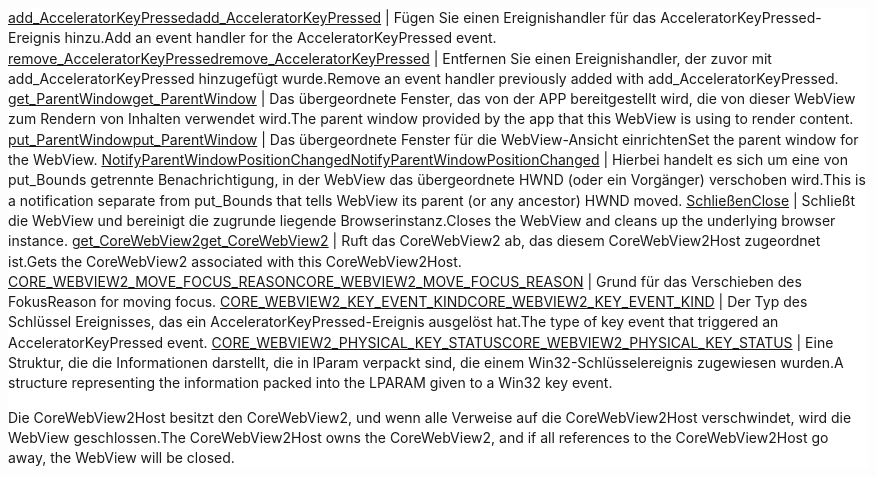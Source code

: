 [<span data-ttu-id="f2245-143">add_AcceleratorKeyPressed</span><span class="sxs-lookup"><span data-stu-id="f2245-143">add_AcceleratorKeyPressed</span></span>](#add_acceleratorkeypressed) | <span data-ttu-id="f2245-144">Fügen Sie einen Ereignishandler für das AcceleratorKeyPressed-Ereignis hinzu.</span><span class="sxs-lookup"><span data-stu-id="f2245-144">Add an event handler for the AcceleratorKeyPressed event.</span></span>
[<span data-ttu-id="f2245-145">remove_AcceleratorKeyPressed</span><span class="sxs-lookup"><span data-stu-id="f2245-145">remove_AcceleratorKeyPressed</span></span>](#remove_acceleratorkeypressed) | <span data-ttu-id="f2245-146">Entfernen Sie einen Ereignishandler, der zuvor mit add_AcceleratorKeyPressed hinzugefügt wurde.</span><span class="sxs-lookup"><span data-stu-id="f2245-146">Remove an event handler previously added with add_AcceleratorKeyPressed.</span></span>
[<span data-ttu-id="f2245-147">get_ParentWindow</span><span class="sxs-lookup"><span data-stu-id="f2245-147">get_ParentWindow</span></span>](#get_parentwindow) | <span data-ttu-id="f2245-148">Das übergeordnete Fenster, das von der APP bereitgestellt wird, die von dieser WebView zum Rendern von Inhalten verwendet wird.</span><span class="sxs-lookup"><span data-stu-id="f2245-148">The parent window provided by the app that this WebView is using to render content.</span></span>
[<span data-ttu-id="f2245-149">put_ParentWindow</span><span class="sxs-lookup"><span data-stu-id="f2245-149">put_ParentWindow</span></span>](#put_parentwindow) | <span data-ttu-id="f2245-150">Das übergeordnete Fenster für die WebView-Ansicht einrichten</span><span class="sxs-lookup"><span data-stu-id="f2245-150">Set the parent window for the WebView.</span></span>
[<span data-ttu-id="f2245-151">NotifyParentWindowPositionChanged</span><span class="sxs-lookup"><span data-stu-id="f2245-151">NotifyParentWindowPositionChanged</span></span>](#notifyparentwindowpositionchanged) | <span data-ttu-id="f2245-152">Hierbei handelt es sich um eine von put_Bounds getrennte Benachrichtigung, in der WebView das übergeordnete HWND (oder ein Vorgänger) verschoben wird.</span><span class="sxs-lookup"><span data-stu-id="f2245-152">This is a notification separate from put_Bounds that tells WebView its parent (or any ancestor) HWND moved.</span></span>
[<span data-ttu-id="f2245-153">Schließen</span><span class="sxs-lookup"><span data-stu-id="f2245-153">Close</span></span>](#close) | <span data-ttu-id="f2245-154">Schließt die WebView und bereinigt die zugrunde liegende Browserinstanz.</span><span class="sxs-lookup"><span data-stu-id="f2245-154">Closes the WebView and cleans up the underlying browser instance.</span></span>
[<span data-ttu-id="f2245-155">get_CoreWebView2</span><span class="sxs-lookup"><span data-stu-id="f2245-155">get_CoreWebView2</span></span>](#get_corewebview2) | <span data-ttu-id="f2245-156">Ruft das CoreWebView2 ab, das diesem CoreWebView2Host zugeordnet ist.</span><span class="sxs-lookup"><span data-stu-id="f2245-156">Gets the CoreWebView2 associated with this CoreWebView2Host.</span></span>
[<span data-ttu-id="f2245-157">CORE_WEBVIEW2_MOVE_FOCUS_REASON</span><span class="sxs-lookup"><span data-stu-id="f2245-157">CORE_WEBVIEW2_MOVE_FOCUS_REASON</span></span>](#core_webview2_move_focus_reason) | <span data-ttu-id="f2245-158">Grund für das Verschieben des Fokus</span><span class="sxs-lookup"><span data-stu-id="f2245-158">Reason for moving focus.</span></span>
[<span data-ttu-id="f2245-159">CORE_WEBVIEW2_KEY_EVENT_KIND</span><span class="sxs-lookup"><span data-stu-id="f2245-159">CORE_WEBVIEW2_KEY_EVENT_KIND</span></span>](#core_webview2_key_event_kind) | <span data-ttu-id="f2245-160">Der Typ des Schlüssel Ereignisses, das ein AcceleratorKeyPressed-Ereignis ausgelöst hat.</span><span class="sxs-lookup"><span data-stu-id="f2245-160">The type of key event that triggered an AcceleratorKeyPressed event.</span></span>
[<span data-ttu-id="f2245-161">CORE_WEBVIEW2_PHYSICAL_KEY_STATUS</span><span class="sxs-lookup"><span data-stu-id="f2245-161">CORE_WEBVIEW2_PHYSICAL_KEY_STATUS</span></span>](#core_webview2_physical_key_status) | <span data-ttu-id="f2245-162">Eine Struktur, die die Informationen darstellt, die in lParam verpackt sind, die einem Win32-Schlüsselereignis zugewiesen wurden.</span><span class="sxs-lookup"><span data-stu-id="f2245-162">A structure representing the information packed into the LPARAM given to a Win32 key event.</span></span>

<span data-ttu-id="f2245-163">Die CoreWebView2Host besitzt den CoreWebView2, und wenn alle Verweise auf die CoreWebView2Host verschwindet, wird die WebView geschlossen.</span><span class="sxs-lookup"><span data-stu-id="f2245-163">The CoreWebView2Host owns the CoreWebView2, and if all references to the CoreWebView2Host go away, the WebView will be closed.</span></span>
